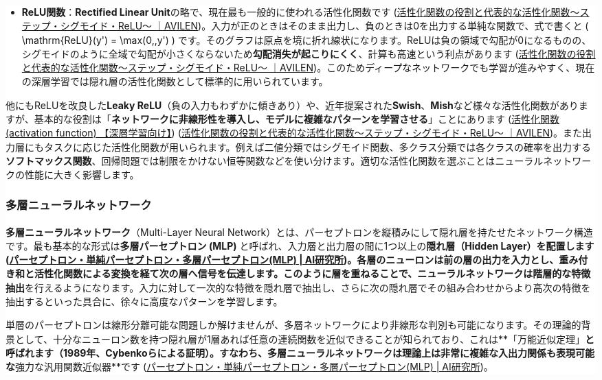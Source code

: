 - **ReLU関数**：**Rectified Linear Unit**の略で、現在最も一般的に使われる活性化関数です ([活性化関数の役割と代表的な活性化関数～ステップ・シグモイド・ReLU～ ｜AVILEN](https://avilen.co.jp/personal/knowledge-article/activation_function/#:~:text=ReLU%E9%96%A2%E6%95%B0))。入力が正のときはそのまま出力し、負のときは0を出力する単純な関数で、式で書くと \( \mathrm{ReLU}(y') = \max(0,\,y') \) です。そのグラフは原点を境に折れ線状になります。ReLUは負の領域で勾配が0になるものの、シグモイドのように全域で勾配が小さくならないため**勾配消失が起こりにくく**、計算も高速という利点があります ([活性化関数の役割と代表的な活性化関数～ステップ・シグモイド・ReLU～ ｜AVILEN](https://avilen.co.jp/personal/knowledge-article/activation_function/#:~:text=ReLU%E9%96%A2%E6%95%B0))。このためディープなネットワークでも学習が進みやすく、現在の深層学習では隠れ層の活性化関数として標準的に用いられています。

他にもReLUを改良した**Leaky ReLU**（負の入力もわずかに傾きあり）や、近年提案された**Swish**、**Mish**など様々な活性化関数がありますが、基本的な役割は「**ネットワークに非線形性を導入し、モデルに複雑なパターンを学習させる**」ことにあります ([活性化関数(activation function) 【深層学習向け】](https://cvml-expertguide.net/terms/dl/layers/activation-function/#:~:text=%E6%B4%BB%E6%80%A7%E5%8C%96%E9%96%A2%E6%95%B0,%E6%B4%BB%E6%80%A7%E5%8C%96%E9%96%A2%E6%95%B0%E3%81%AF%E3%83%8B%E3%83%A5%E3%83%BC%E3%83%A9%E3%83%AB%E3%83%8D%E3%83%83%E3%83%88%E3%83%AF%E3%83%BC%E3%82%AF%E3%81%AE%E9%9A%A0%E3%82%8C%E5%B1%A4%E3%82%82%E3%81%97%E3%81%8F%E3%81%AF%E5%87%BA%E5%8A%9B%E3%81%AB%E3%81%8A%E3%81%84%E3%81%A6%EF%BC%8C%E3%80%8C%E6%8A%BC%E3%81%97%E3%81%A4%E3%81%B6%E3%81%97%EF%BC%88squashing%EF%BC%89%E3%80%8D%E3%81%AB%E3%82%88%E3%82%8B%E5%87%BA%E5%8A%9B%E7%AF%84%E5%9B%B2%E3%81%AE%E8%AA%BF%E6%95%B4%EF%BC%8C%E3%81%8A%E3%82%88%E3%81%B3%E9%9D%9E%E7%B7%9A%E5%BD%A2%E5%A4%89%E6%8F%9B%E3%81%AB%E3%82%88%E3%82%8B%E8%A1%A8%E7%8F%BE%E5%8A%9B%E3%81%AE%E5%90%91%E4%B8%8A)) ([活性化関数の役割と代表的な活性化関数～ステップ・シグモイド・ReLU～ ｜AVILEN](https://avilen.co.jp/personal/knowledge-article/activation_function/#:~:text=%E6%B4%BB%E6%80%A7%E5%8C%96%E9%96%A2%E6%95%B0%E3%82%92%E7%94%A8%E3%81%84%E3%82%8B%E3%81%A8%20%E3%83%A2%E3%83%87%E3%83%AB%E3%81%AE%E8%A1%A8%E7%8F%BE%E5%8A%9B%20%E3%81%8C%E5%A2%97%E3%81%97%E3%81%BE%E3%81%99%E3%80%82))。また出力層にもタスクに応じた活性化関数が用いられます。例えば二値分類ではシグモイド関数、多クラス分類では各クラスの確率を出力する**ソフトマックス関数**、回帰問題では制限をかけない恒等関数などを使い分けます。適切な活性化関数を選ぶことはニューラルネットワークの性能に大きく影響します。

### 多層ニューラルネットワーク
**多層ニューラルネットワーク**（Multi-Layer Neural Network）とは、パーセプトロンを縦積みにして隠れ層を持たせたネットワーク構造です。最も基本的な形式は**多層パーセプトロン (MLP)** と呼ばれ、入力層と出力層の間に1つ以上の**隠れ層（Hidden Layer）**を配置します ([パーセプトロン・単純パーセプトロン・多層パーセプトロン(MLP) | AI研究所](https://ai-kenkyujo.com/term/perceptron-simple-perceptron-multilayer-perceptron/#:~:text=%E3%83%91%E3%83%BC%E3%82%BB%E3%83%97%E3%83%88%E3%83%AD%E3%83%B3%E3%81%A7%E3%81%AF%E3%80%81%E8%A4%87%E6%95%B0%E3%81%AE%E5%85%A5%E5%8A%9B%E5%B1%A4%E3%81%AE%E4%BA%BA%E5%B7%A5%E3%83%8B%E3%83%A5%E3%83%BC%E3%83%AD%E3%83%B3%E3%81%8B%E3%82%89%E3%81%AE%E5%87%BA%E5%8A%9B%E3%81%8C%E9%87%8D%E3%81%BF%E4%BB%98%E3%81%91%E3%81%95%E3%82%8C%E3%80%81%E3%81%9D%E3%81%AE%E7%B7%9A%E5%BD%A2%E5%92%8C%E3%81%A8%E3%83%90%E3%82%A4%E3%82%A2%E3%82%B9%E9%A0%85%E3%81%AE%E7%B7%8F%E5%92%8C%E3%81%8C%E5%87%BA%E5%8A%9B%E5%B1%A4%E3%81%AE%E4%BA%BA%E5%B7%A5%E3%83%8B%E3%83%A5%E3%83%BC%E3%83%AD%E3%83%B3%E3%81%AB%E4%BC%9D%E9%81%94%E3%81%95%E3%82%8C%E3%81%BE%E3%81%99%E3%80%82%20%E5%85%A5%E5%8A%9B%E5%B1%A4%E3%81%A8%E5%87%BA%E5%8A%9B%E5%B1%A4%E3%81%AE%E4%BA%8C%E5%B1%A4%E3%81%A7%E6%A7%8B%E6%88%90%E3%81%95%E3%82%8C%E3%82%8B%E3%82%82%E3%81%AE%E3%82%92%20%E5%8D%98%E7%B4%94%E3%83%91%E3%83%BC%E3%82%BB%E3%83%97%E3%83%88%E3%83%AD%E3%83%B3%E3%80%81%E9%9A%A0%E3%82%8C%E5%B1%A4%E3%82%92%E5%90%AB%E3%82%80%E4%B8%89%E5%B1%A4%E4%BB%A5%E4%B8%8A%E3%81%AB%E5%A4%9A%E5%B1%A4%E5%8C%96%E3%81%95%E3%82%8C%E3%81%A6%E3%81%84%E3%82%8B%E3%82%82%E3%81%AE%E3%81%8C%20%E5%A4%9A%E5%B1%A4%E3%83%91%E3%83%BC%E3%82%BB%E3%83%97%E3%83%88%E3%83%AD%E3%83%B3))。各層のニューロンは前の層の出力を入力とし、重み付き和と活性化関数による変換を経て次の層へ信号を伝達します。このように層を重ねることで、ニューラルネットワークは**階層的な特徴抽出**を行えるようになります。入力に対して一次的な特徴を隠れ層で抽出し、さらに次の隠れ層でその組み合わせからより高次の特徴を抽出するといった具合に、徐々に高度なパターンを学習します。

単層のパーセプトロンは線形分離可能な問題しか解けませんが、多層ネットワークにより非線形な判別も可能になります。その理論的背景として、十分なニューロン数を持つ隠れ層が1層あれば任意の連続関数を近似できることが知られており、これは**「万能近似定理」**と呼ばれます（1989年、Cybenkoらによる証明）。すなわち、多層ニューラルネットワークは理論上は非常に複雑な入出力関係も表現可能な**強力な汎用関数近似器**です ([パーセプトロン・単純パーセプトロン・多層パーセプトロン(MLP) | AI研究所](https://ai-kenkyujo.com/term/perceptron-simple-perceptron-multilayer-perceptron/#:~:text=%E3%83%91%E3%83%BC%E3%82%BB%E3%83%97%E3%83%88%E3%83%AD%E3%83%B3%E3%81%A7%E3%81%AF%E3%80%81%E8%A4%87%E6%95%B0%E3%81%AE%E5%85%A5%E5%8A%9B%E5%B1%A4%E3%81%AE%E4%BA%BA%E5%B7%A5%E3%83%8B%E3%83%A5%E3%83%BC%E3%83%AD%E3%83%B3%E3%81%8B%E3%82%89%E3%81%AE%E5%87%BA%E5%8A%9B%E3%81%8C%E9%87%8D%E3%81%BF%E4%BB%98%E3%81%91%E3%81%95%E3%82%8C%E3%80%81%E3%81%9D%E3%81%AE%E7%B7%9A%E5%BD%A2%E5%92%8C%E3%81%A8%E3%83%90%E3%82%A4%E3%82%A2%E3%82%B9%E9%A0%85%E3%81%AE%E7%B7%8F%E5%92%8C%E3%81%8C%E5%87%BA%E5%8A%9B%E5%B1%A4%E3%81%AE%E4%BA%BA%E5%B7%A5%E3%83%8B%E3%83%A5%E3%83%BC%E3%83%AD%E3%83%B3%E3%81%AB%E4%BC%9D%E9%81%94%E3%81%95%E3%82%8C%E3%81%BE%E3%81%99%E3%80%82%20%E5%85%A5%E5%8A%9B%E5%B1%A4%E3%81%A8%E5%87%BA%E5%8A%9B%E5%B1%A4%E3%81%AE%E4%BA%8C%E5%B1%A4%E3%81%A7%E6%A7%8B%E6%88%90%E3%81%95%E3%82%8C%E3%82%8B%E3%82%82%E3%81%AE%E3%82%92%20%E5%8D%98%E7%B4%94%E3%83%91%E3%83%BC%E3%82%BB%E3%83%97%E3%83%88%E3%83%AD%E3%83%B3%E3%80%81%E9%9A%A0%E3%82%8C%E5%B1%A4%E3%82%92%E5%90%AB%E3%82%80%E4%B8%89%E5%B1%A4%E4%BB%A5%E4%B8%8A%E3%81%AB%E5%A4%9A%E5%B1%A4%E5%8C%96%E3%81%95%E3%82%8C%E3%81%A6%E3%81%84%E3%82%8B%E3%82%82%E3%81%AE%E3%81%8C%20%E5%A4%9A%E5%B1%A4%E3%83%91%E3%83%BC%E3%82%BB%E3%83%97%E3%83%88%E3%83%AD%E3%83%B3))。
